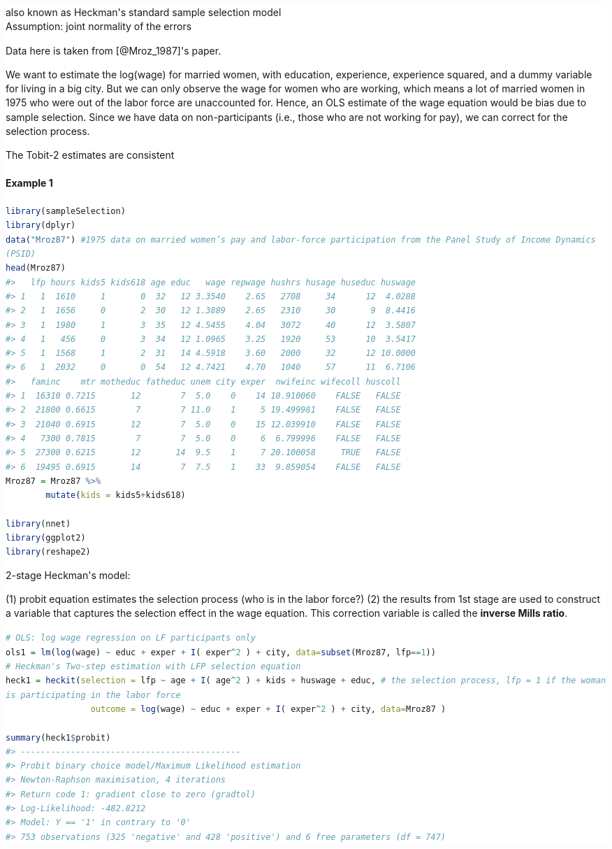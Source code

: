 also known as Heckman's standard sample selection model\
Assumption: joint normality of the errors

Data here is taken from [@Mroz_1987]'s paper.

We want to estimate the log(wage) for married women, with education, experience, experience squared, and a dummy variable for living in a big city. But we can only observe the wage for women who are working, which means a lot of married women in 1975 who were out of the labor force are unaccounted for. Hence, an OLS estimate of the wage equation would be bias due to sample selection. Since we have data on non-participants (i.e., those who are not working for pay), we can correct for the selection process.

The Tobit-2 estimates are consistent

#### Example 1


```r
library(sampleSelection)
library(dplyr)
data("Mroz87") #1975 data on married women’s pay and labor-force participation from the Panel Study of Income Dynamics (PSID)
head(Mroz87)
#>   lfp hours kids5 kids618 age educ   wage repwage hushrs husage huseduc huswage
#> 1   1  1610     1       0  32   12 3.3540    2.65   2708     34      12  4.0288
#> 2   1  1656     0       2  30   12 1.3889    2.65   2310     30       9  8.4416
#> 3   1  1980     1       3  35   12 4.5455    4.04   3072     40      12  3.5807
#> 4   1   456     0       3  34   12 1.0965    3.25   1920     53      10  3.5417
#> 5   1  1568     1       2  31   14 4.5918    3.60   2000     32      12 10.0000
#> 6   1  2032     0       0  54   12 4.7421    4.70   1040     57      11  6.7106
#>   faminc    mtr motheduc fatheduc unem city exper  nwifeinc wifecoll huscoll
#> 1  16310 0.7215       12        7  5.0    0    14 10.910060    FALSE   FALSE
#> 2  21800 0.6615        7        7 11.0    1     5 19.499981    FALSE   FALSE
#> 3  21040 0.6915       12        7  5.0    0    15 12.039910    FALSE   FALSE
#> 4   7300 0.7815        7        7  5.0    0     6  6.799996    FALSE   FALSE
#> 5  27300 0.6215       12       14  9.5    1     7 20.100058     TRUE   FALSE
#> 6  19495 0.6915       14        7  7.5    1    33  9.859054    FALSE   FALSE
Mroz87 = Mroz87 %>%
        mutate(kids = kids5+kids618)

library(nnet)
library(ggplot2)
library(reshape2)
```

2-stage Heckman's model:

(1) probit equation estimates the selection process (who is in the labor force?)
(2) the results from 1st stage are used to construct a variable that captures the selection effect in the wage equation. This correction variable is called the **inverse Mills ratio**.


```r
# OLS: log wage regression on LF participants only
ols1 = lm(log(wage) ~ educ + exper + I( exper^2 ) + city, data=subset(Mroz87, lfp==1))
# Heckman's Two-step estimation with LFP selection equation
heck1 = heckit(selection = lfp ~ age + I( age^2 ) + kids + huswage + educ, # the selection process, lfp = 1 if the woman is participating in the labor force 
                 outcome = log(wage) ~ educ + exper + I( exper^2 ) + city, data=Mroz87 )

summary(heck1$probit)
#> --------------------------------------------
#> Probit binary choice model/Maximum Likelihood estimation
#> Newton-Raphson maximisation, 4 iterations
#> Return code 1: gradient close to zero (gradtol)
#> Log-Likelihood: -482.8212 
#> Model: Y == '1' in contrary to '0'
#> 753 observations (325 'negative' and 428 'positive') and 6 free parameters (df = 747)
```